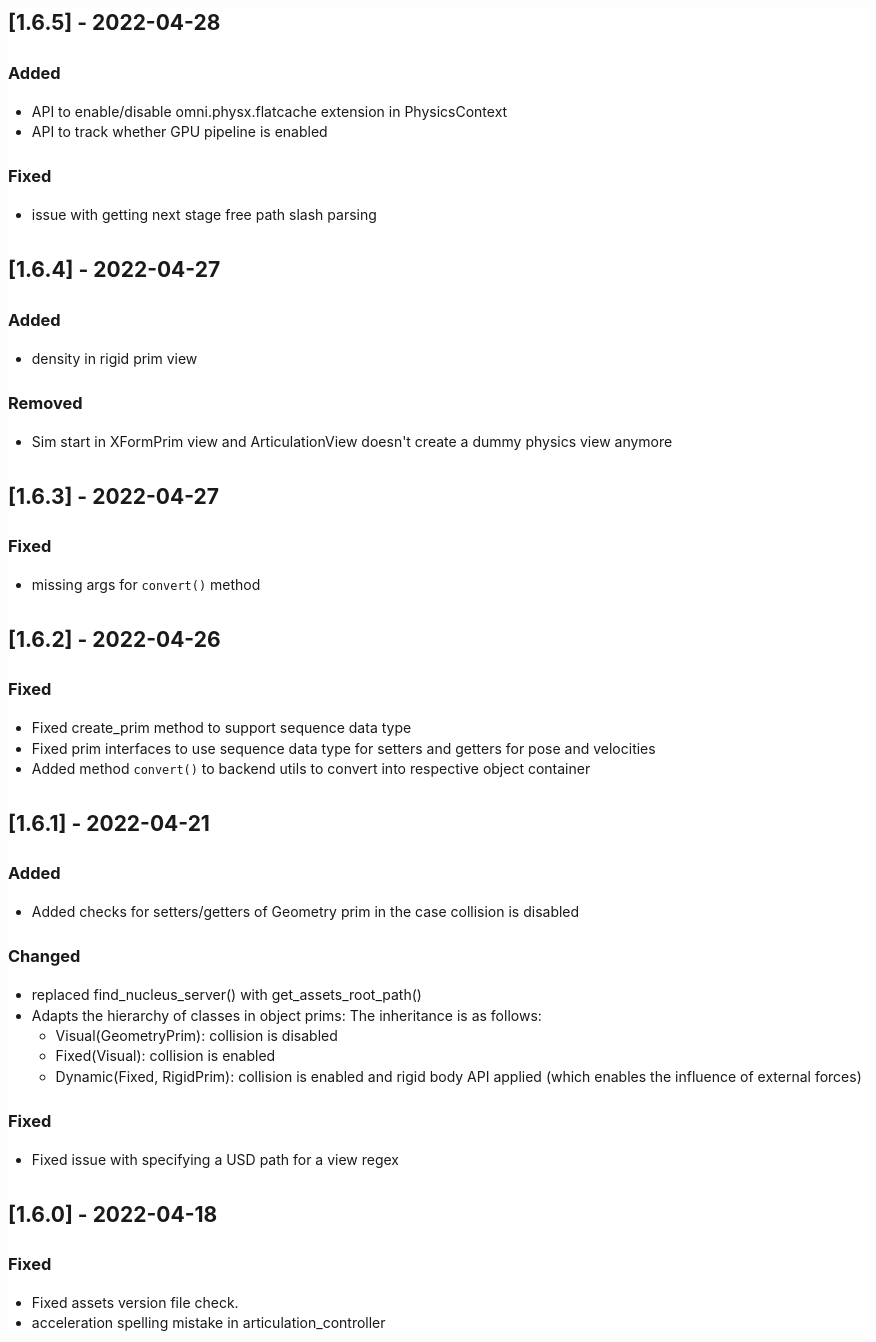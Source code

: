 ## [1.6.5] - 2022-04-28
### Added
- API to enable/disable omni.physx.flatcache extension in PhysicsContext
- API to track whether GPU pipeline is enabled

### Fixed
- issue with getting next stage free path slash parsing

## [1.6.4] - 2022-04-27
### Added
- density in rigid prim view

### Removed
- Sim start in XFormPrim view and ArticulationView doesn't create a dummy physics view anymore

## [1.6.3] - 2022-04-27
### Fixed
- missing args for `convert()` method

## [1.6.2] - 2022-04-26
### Fixed
- Fixed create_prim method to support sequence data type
- Fixed prim interfaces to use sequence data type for setters and getters for pose and velocities
- Added method `convert()` to backend utils to convert into respective object container

## [1.6.1] - 2022-04-21
### Added
- Added checks for setters/getters of Geometry prim in the case collision is disabled

### Changed
- replaced find_nucleus_server() with get_assets_root_path()
- Adapts the hierarchy of classes in object prims: The inheritance is as follows:
    - Visual<Obj>(GeometryPrim): collision is disabled
    - Fixed<Obj>(Visual<Obj>): collision is enabled
    - Dynamic<Obj>(Fixed<Obj>, RigidPrim): collision is enabled and rigid body API applied (which enables the influence of external forces)

### Fixed
- Fixed issue with specifying a USD path for a view regex

## [1.6.0] - 2022-04-18
### Fixed
- Fixed assets version file check.
- acceleration spelling mistake in articulation_controller
